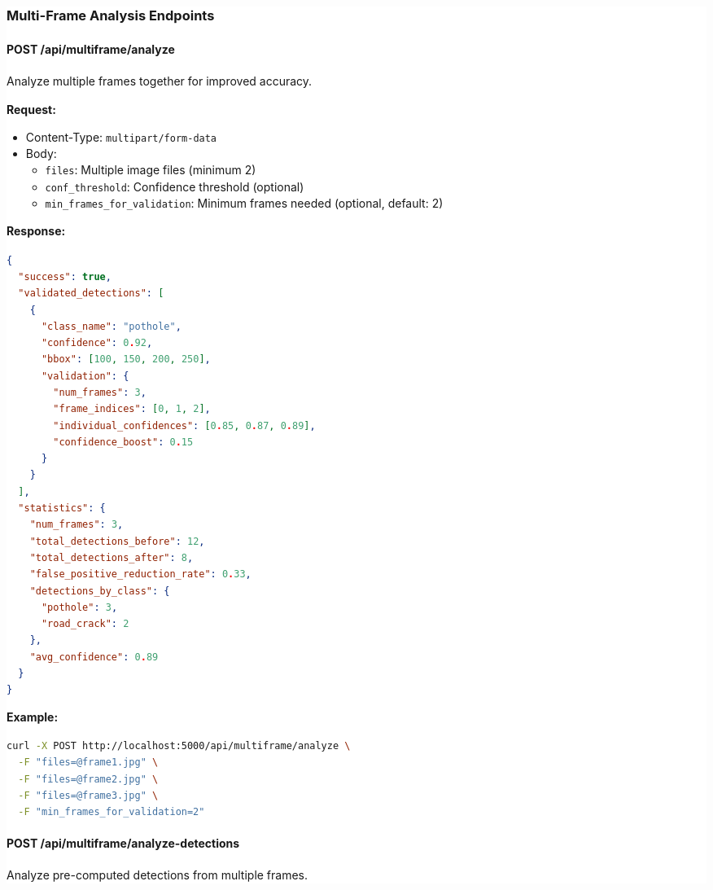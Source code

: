 ### Multi-Frame Analysis Endpoints

#### POST /api/multiframe/analyze
Analyze multiple frames together for improved accuracy.

**Request:**
- Content-Type: `multipart/form-data`
- Body:
  - `files`: Multiple image files (minimum 2)
  - `conf_threshold`: Confidence threshold (optional)
  - `min_frames_for_validation`: Minimum frames needed (optional, default: 2)

**Response:**
```json
{
  "success": true,
  "validated_detections": [
    {
      "class_name": "pothole",
      "confidence": 0.92,
      "bbox": [100, 150, 200, 250],
      "validation": {
        "num_frames": 3,
        "frame_indices": [0, 1, 2],
        "individual_confidences": [0.85, 0.87, 0.89],
        "confidence_boost": 0.15
      }
    }
  ],
  "statistics": {
    "num_frames": 3,
    "total_detections_before": 12,
    "total_detections_after": 8,
    "false_positive_reduction_rate": 0.33,
    "detections_by_class": {
      "pothole": 3,
      "road_crack": 2
    },
    "avg_confidence": 0.89
  }
}
```

**Example:**
```bash
curl -X POST http://localhost:5000/api/multiframe/analyze \
  -F "files=@frame1.jpg" \
  -F "files=@frame2.jpg" \
  -F "files=@frame3.jpg" \
  -F "min_frames_for_validation=2"
```

#### POST /api/multiframe/analyze-detections
Analyze pre-computed detections from multiple frames.
